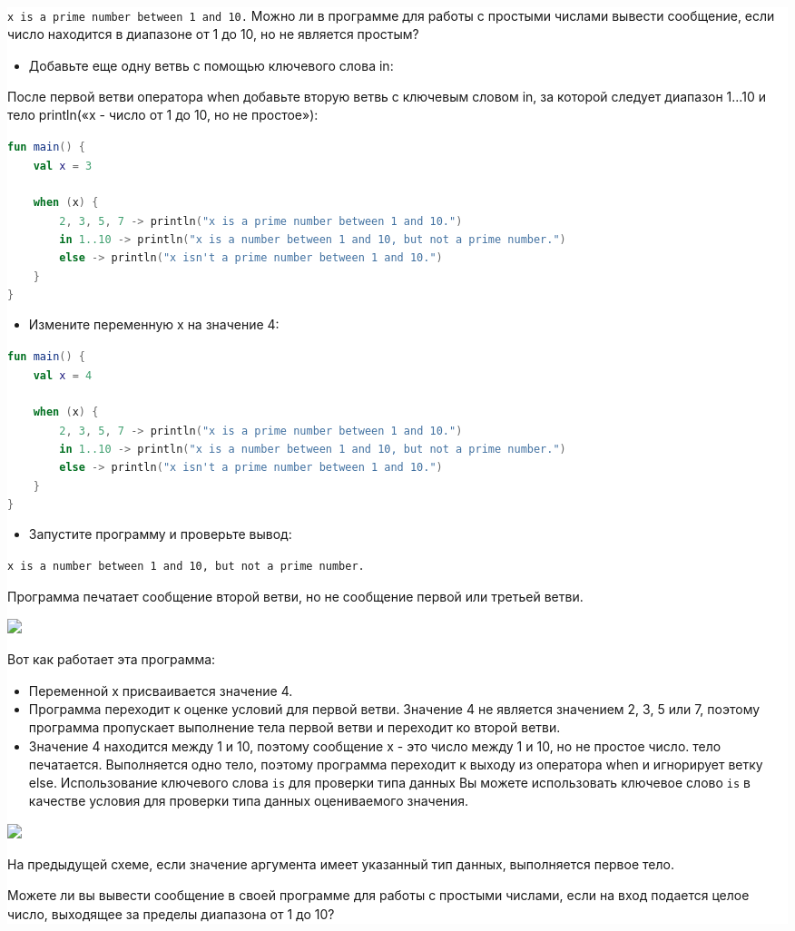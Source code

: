 ```x is a prime number between 1 and 10.```
Можно ли в программе для работы с простыми числами вывести сообщение, если число находится в диапазоне от 1 до 10, но не является простым?

- Добавьте еще одну ветвь с помощью ключевого слова in:

После первой ветви оператора when добавьте вторую ветвь с ключевым словом in, за которой следует диапазон 1...10 и тело println(«x - число от 1 до 10, но не простое»):


```kt
fun main() {
    val x = 3

    when (x) {
        2, 3, 5, 7 -> println("x is a prime number between 1 and 10.")
        in 1..10 -> println("x is a number between 1 and 10, but not a prime number.")
        else -> println("x isn't a prime number between 1 and 10.")
    }
}
```

- Измените переменную x на значение 4:

```kt
fun main() {
    val x = 4

    when (x) {
        2, 3, 5, 7 -> println("x is a prime number between 1 and 10.")
        in 1..10 -> println("x is a number between 1 and 10, but not a prime number.")
        else -> println("x isn't a prime number between 1 and 10.")
    }
}
```

- Запустите программу и проверьте вывод:

```x is a number between 1 and 10, but not a prime number.```

Программа печатает сообщение второй ветви, но не сообщение первой или третьей ветви.


![](https://developer.android.com/static/codelabs/basic-android-kotlin-compose-conditionals/img/bde4eca467c105a2_856.png)

Вот как работает эта программа:

- Переменной x присваивается значение 4.
- Программа переходит к оценке условий для первой ветви. Значение 4 не является значением 2, 3, 5 или 7, поэтому программа пропускает выполнение тела первой ветви и переходит ко второй ветви.
- Значение 4 находится между 1 и 10, поэтому сообщение x - это число между 1 и 10, но не простое число. тело печатается.
Выполняется одно тело, поэтому программа переходит к выходу из оператора when и игнорирует ветку else.
Использование ключевого слова ```is``` для проверки типа данных
Вы можете использовать ключевое слово ```is``` в качестве условия для проверки типа данных оцениваемого значения.

![](https://developer.android.com/static/codelabs/basic-android-kotlin-compose-conditionals/img/66841365125b37aa_856.png)

На предыдущей схеме, если значение аргумента имеет указанный тип данных, выполняется первое тело.

Можете ли вы вывести сообщение в своей программе для работы с простыми числами, если на вход подается целое число, выходящее за пределы диапазона от 1 до 10?

```